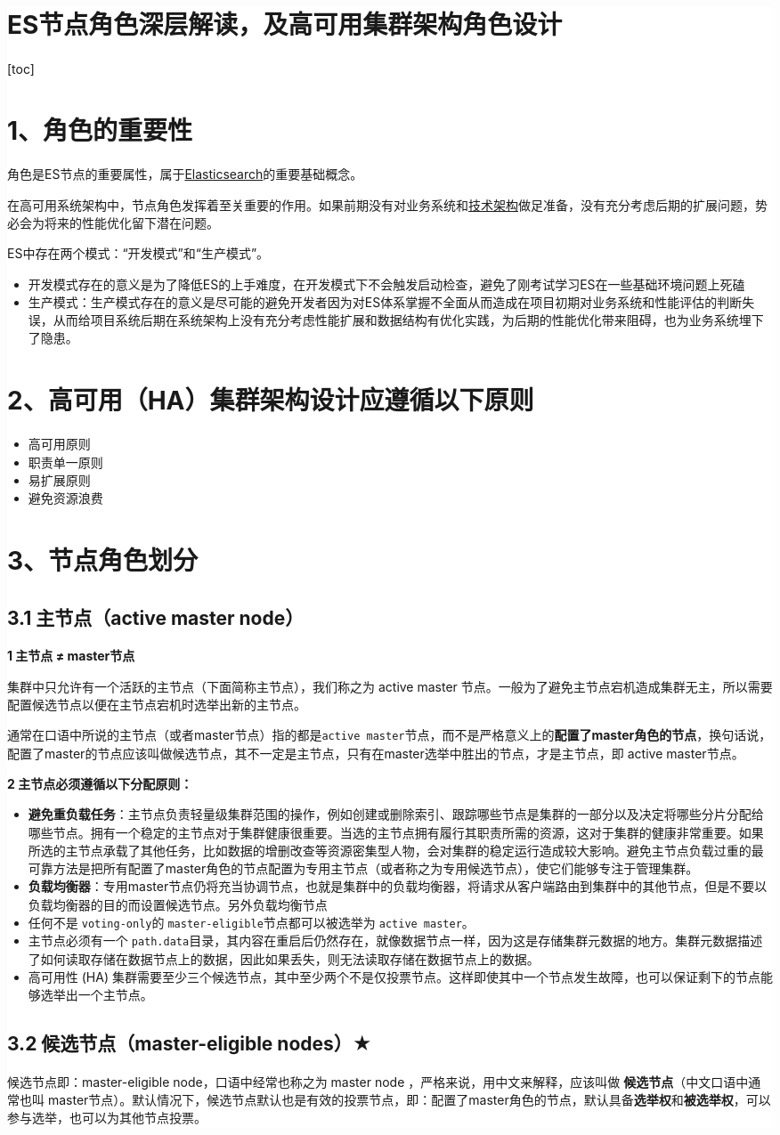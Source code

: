 # ES节点角色深层解读，及高可用集群架构角色设计

[toc]

# 1、角色的重要性

角色是ES节点的重要属性，属于[Elasticsearch](https://so.csdn.net/so/search?q=Elasticsearch&spm=1001.2101.3001.7020)的重要基础概念。

在高可用系统架构中，节点角色发挥着至关重要的作用。如果前期没有对业务系统和[技术架构](https://so.csdn.net/so/search?q=技术架构&spm=1001.2101.3001.7020)做足准备，没有充分考虑后期的扩展问题，势必会为将来的性能优化留下潜在问题。

ES中存在两个模式：“开发模式”和“生产模式”。

- 开发模式存在的意义是为了降低ES的上手难度，在开发模式下不会触发启动检查，避免了刚考试学习ES在一些基础环境问题上死磕
- 生产模式：生产模式存在的意义是尽可能的避免开发者因为对ES体系掌握不全面从而造成在项目初期对业务系统和性能评估的判断失误，从而给项目系统后期在系统架构上没有充分考虑性能扩展和数据结构有优化实践，为后期的性能优化带来阻碍，也为业务系统埋下了隐患。

# 2、高可用（HA）集群架构设计应遵循以下原则

- 高可用原则
- 职责单一原则
- 易扩展原则
- 避免资源浪费

# 3、节点角色划分

## 3.1 主节点（active master node）

**1 主节点 ≠ master节点**

集群中只允许有一个活跃的主节点（下面简称主节点），我们称之为 active master 节点。一般为了避免主节点宕机造成集群无主，所以需要配置候选节点以便在主节点宕机时选举出新的主节点。

通常在口语中所说的主节点（或者master节点）指的都是`active master`节点，而不是严格意义上的**配置了master角色的节点**，换句话说，配置了master的节点应该叫做候选节点，其不一定是主节点，只有在master选举中胜出的节点，才是主节点，即 active master节点。

**2 主节点必须遵循以下分配原则：**

- **避免重负载任务**：主节点负责轻量级集群范围的操作，例如创建或删除索引、跟踪哪些节点是集群的一部分以及决定将哪些分片分配给哪些节点。拥有一个稳定的主节点对于集群健康很重要。当选的主节点拥有履行其职责所需的资源，这对于集群的健康非常重要。如果所选的主节点承载了其他任务，比如数据的增删改查等资源密集型人物，会对集群的稳定运行造成较大影响。避免主节点负载过重的最可靠方法是把所有配置了master角色的节点配置为专用主节点（或者称之为专用候选节点），使它们能够专注于管理集群。
- **负载均衡器**：专用master节点仍将充当协调节点，也就是集群中的负载均衡器，将请求从客户端路由到集群中的其他节点，但是不要以负载均衡器的目的而设置候选节点。另外负载均衡节点
- 任何不是 `voting-only`的 `master-eligible`节点都可以被选举为 `active master`。
- 主节点必须有一个 `path.data`目录，其内容在重启后仍然存在，就像数据节点一样，因为这是存储集群元数据的地方。集群元数据描述了如何读取存储在数据节点上的数据，因此如果丢失，则无法读取存储在数据节点上的数据。
- 高可用性 (HA) 集群需要至少三个候选节点，其中至少两个不是仅投票节点。这样即使其中一个节点发生故障，也可以保证剩下的节点能够选举出一个主节点。

## 3.2 候选节点（master-eligible nodes）★

候选节点即：master-eligible node，口语中经常也称之为 master node ，严格来说，用中文来解释，应该叫做 **候选节点**（中文口语中通常也叫 master节点）。默认情况下，候选节点默认也是有效的投票节点，即：配置了master角色的节点，默认具备**选举权**和**被选举权**，可以参与选举，也可以为其他节点投票。

